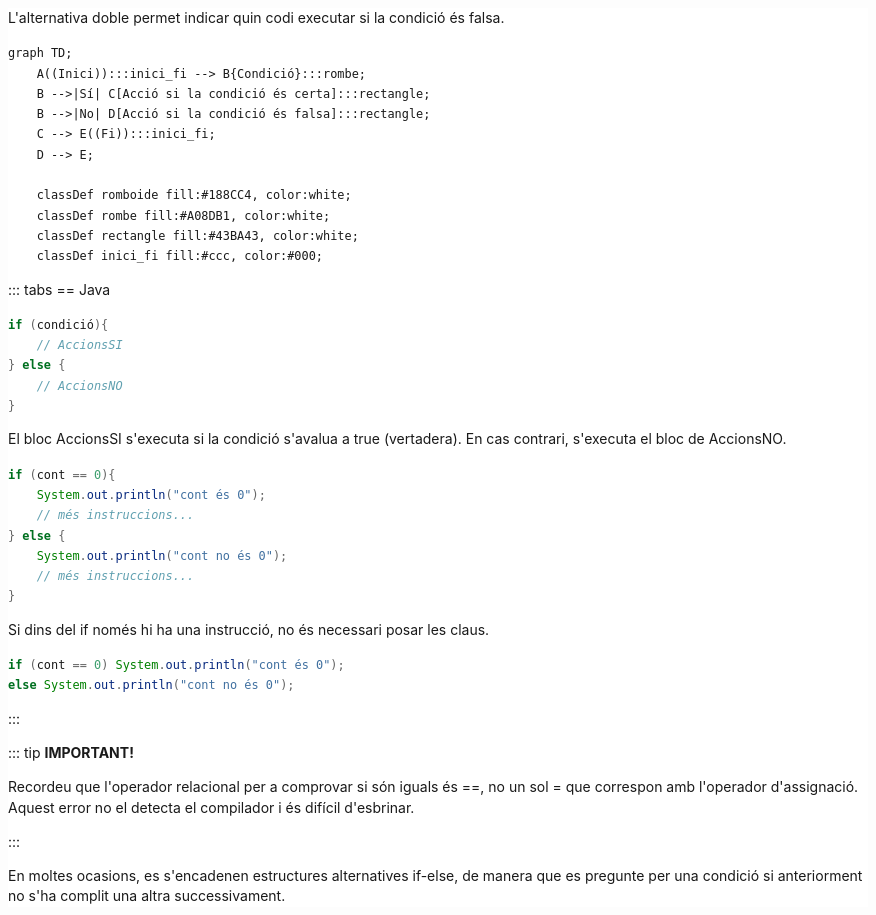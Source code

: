 L'alternativa doble permet indicar quin codi executar si la condició és falsa.

```mermaid
graph TD;
    A((Inici)):::inici_fi --> B{Condició}:::rombe;
    B -->|Sí| C[Acció si la condició és certa]:::rectangle;
    B -->|No| D[Acció si la condició és falsa]:::rectangle;
    C --> E((Fi)):::inici_fi;
    D --> E;

    classDef romboide fill:#188CC4, color:white;
    classDef rombe fill:#A08DB1, color:white;
    classDef rectangle fill:#43BA43, color:white;
    classDef inici_fi fill:#ccc, color:#000;
```

::: tabs
== Java

```java
if (condició){
    // AccionsSI
} else {
    // AccionsNO
}
```

El bloc AccionsSI s'executa si la condició s'avalua a true (vertadera). En cas contrari, s'executa el bloc de AccionsNO.

```java
if (cont == 0){
    System.out.println("cont és 0");
    // més instruccions...
} else {
    System.out.println("cont no és 0");
    // més instruccions...
}
```

Si dins del if només hi ha una instrucció, no és necessari posar les claus.

```java
if (cont == 0) System.out.println("cont és 0");
else System.out.println("cont no és 0");
```

:::

::: tip **IMPORTANT!**

Recordeu que l'operador relacional per a comprovar si són iguals és ==, no un sol = que correspon amb l'operador d'assignació. Aquest error no el detecta el compilador i és difícil d'esbrinar.

:::

En moltes ocasions, es s'encadenen estructures alternatives if-else, de manera que es pregunte per una condició si anteriorment no s'ha complit una altra successivament.  
